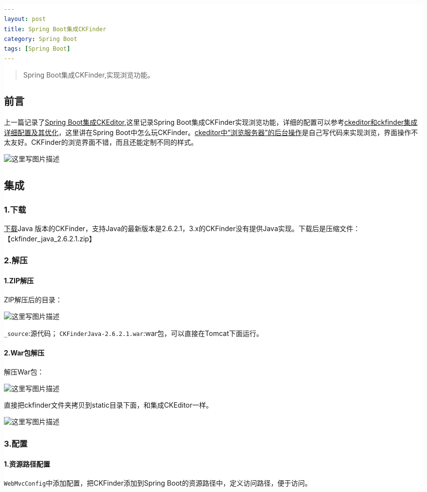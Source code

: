 ```yaml
---
layout: post
title: Spring Boot集成CKFinder
category: Spring Boot 
tags: [Spring Boot]
---
```


>Spring Boot集成CKFinder,实现浏览功能。

## 前言

上一篇记录了[Spring Boot集成CKEditor](http://blog.csdn.net/rickyit/article/details/68068093),这里记录Spring Boot集成CKFinder实现浏览功能，详细的配置可以参考[ckeditor和ckfinder集成详细配置及其优化](http://blog.csdn.net/crown_0726/article/details/45127555)，这里讲在Spring Boot中怎么玩CKFinder。[ckeditor中“浏览服务器”的后台操作](http://www.mamicode.com/info-detail-1172256.html)是自己写代码来实现浏览，界面操作不太友好。CKFinder的浏览界面不错，而且还能定制不同的样式。

![这里写图片描述](http://img.blog.csdn.net/20170412110615985?watermark/2/text/aHR0cDovL2Jsb2cuY3Nkbi5uZXQvUmlja3lJVA==/font/5a6L5L2T/fontsize/400/fill/I0JBQkFCMA==/dissolve/70/gravity/SouthEast)

## 集成

### 1.下载
[下载](https://cksource.com/ckfinder/download)Java 版本的CKFinder，支持Java的最新版本是2.6.2.1，3.x的CKFinder没有提供Java实现。下载后是压缩文件：【ckfinder_java_2.6.2.1.zip】


### 2.解压
#### 1.ZIP解压

ZIP解压后的目录：

![这里写图片描述](http://img.blog.csdn.net/20170412171816423?watermark/2/text/aHR0cDovL2Jsb2cuY3Nkbi5uZXQvUmlja3lJVA==/font/5a6L5L2T/fontsize/400/fill/I0JBQkFCMA==/dissolve/70/gravity/SouthEast)

`_source`:源代码；
`CKFinderJava-2.6.2.1.war`:war包，可以直接在Tomcat下面运行。

#### 2.War包解压
解压War包：

![这里写图片描述](http://img.blog.csdn.net/20170412172012754?watermark/2/text/aHR0cDovL2Jsb2cuY3Nkbi5uZXQvUmlja3lJVA==/font/5a6L5L2T/fontsize/400/fill/I0JBQkFCMA==/dissolve/70/gravity/SouthEast)

直接把ckfinder文件夹拷贝到static目录下面，和集成CKEditor一样。

![这里写图片描述](http://img.blog.csdn.net/20170330185144648?watermark/2/text/aHR0cDovL2Jsb2cuY3Nkbi5uZXQvUmlja3lJVA==/font/5a6L5L2T/fontsize/400/fill/I0JBQkFCMA==/dissolve/70/gravity/SouthEast)

### 3.配置

#### 1.资源路径配置

`WebMvcConfig`中添加配置，把CKFinder添加到Spring Boot的资源路径中，定义访问路径，便于访问。
